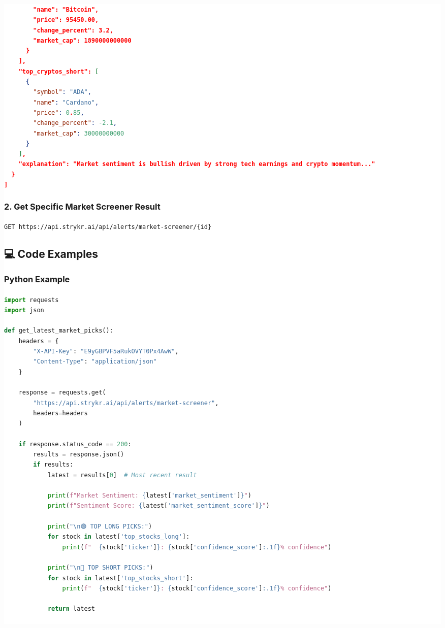```json
        "name": "Bitcoin",
        "price": 95450.00,
        "change_percent": 3.2,
        "market_cap": 1890000000000
      }
    ],
    "top_cryptos_short": [
      {
        "symbol": "ADA",
        "name": "Cardano", 
        "price": 0.85,
        "change_percent": -2.1,
        "market_cap": 30000000000
      }
    ],
    "explanation": "Market sentiment is bullish driven by strong tech earnings and crypto momentum..."
  }
]
```

### 2. Get Specific Market Screener Result
```bash
GET https://api.strykr.ai/api/alerts/market-screener/{id}
```

## 💻 Code Examples

### Python Example
```python
import requests
import json

def get_latest_market_picks():
    headers = {
        "X-API-Key": "E9yGBPVF5aRukOVYT0Px4AwW",
        "Content-Type": "application/json"
    }
    
    response = requests.get(
        "https://api.strykr.ai/api/alerts/market-screener",
        headers=headers
    )
    
    if response.status_code == 200:
        results = response.json()
        if results:
            latest = results[0]  # Most recent result
            
            print(f"Market Sentiment: {latest['market_sentiment']}")
            print(f"Sentiment Score: {latest['market_sentiment_score']}")
            
            print("\n🟢 TOP LONG PICKS:")
            for stock in latest['top_stocks_long']:
                print(f"  {stock['ticker']}: {stock['confidence_score']:.1f}% confidence")
            
            print("\n🔴 TOP SHORT PICKS:")
            for stock in latest['top_stocks_short']:
                print(f"  {stock['ticker']}: {stock['confidence_score']:.1f}% confidence")
                
            return latest
    
```
